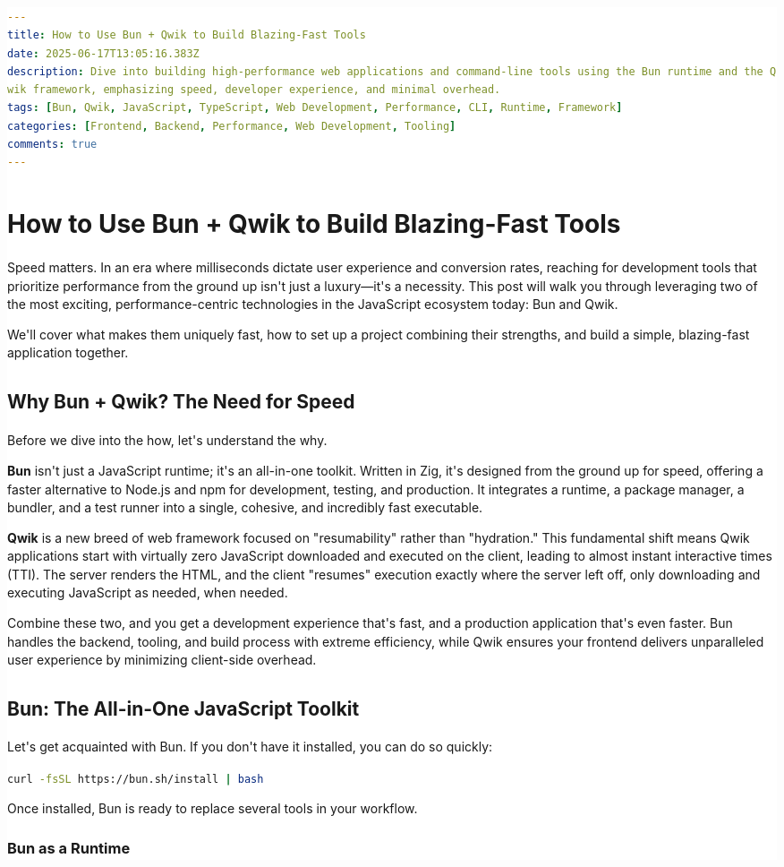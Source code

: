 ```yaml
---
title: How to Use Bun + Qwik to Build Blazing-Fast Tools
date: 2025-06-17T13:05:16.383Z
description: Dive into building high-performance web applications and command-line tools using the Bun runtime and the Qwik framework, emphasizing speed, developer experience, and minimal overhead.
tags: [Bun, Qwik, JavaScript, TypeScript, Web Development, Performance, CLI, Runtime, Framework]
categories: [Frontend, Backend, Performance, Web Development, Tooling]
comments: true
---
```


# How to Use Bun + Qwik to Build Blazing-Fast Tools

Speed matters. In an era where milliseconds dictate user experience and conversion rates, reaching for development tools that prioritize performance from the ground up isn't just a luxury—it's a necessity. This post will walk you through leveraging two of the most exciting, performance-centric technologies in the JavaScript ecosystem today: Bun and Qwik.

We'll cover what makes them uniquely fast, how to set up a project combining their strengths, and build a simple, blazing-fast application together.

## Why Bun + Qwik? The Need for Speed

Before we dive into the how, let's understand the why.

**Bun** isn't just a JavaScript runtime; it's an all-in-one toolkit. Written in Zig, it's designed from the ground up for speed, offering a faster alternative to Node.js and npm for development, testing, and production. It integrates a runtime, a package manager, a bundler, and a test runner into a single, cohesive, and incredibly fast executable.

**Qwik** is a new breed of web framework focused on "resumability" rather than "hydration." This fundamental shift means Qwik applications start with virtually zero JavaScript downloaded and executed on the client, leading to almost instant interactive times (TTI). The server renders the HTML, and the client "resumes" execution exactly where the server left off, only downloading and executing JavaScript as needed, when needed.

Combine these two, and you get a development experience that's fast, and a production application that's even faster. Bun handles the backend, tooling, and build process with extreme efficiency, while Qwik ensures your frontend delivers unparalleled user experience by minimizing client-side overhead.

## Bun: The All-in-One JavaScript Toolkit

Let's get acquainted with Bun. If you don't have it installed, you can do so quickly:

```bash
curl -fsSL https://bun.sh/install | bash
```

Once installed, Bun is ready to replace several tools in your workflow.

### Bun as a Runtime
